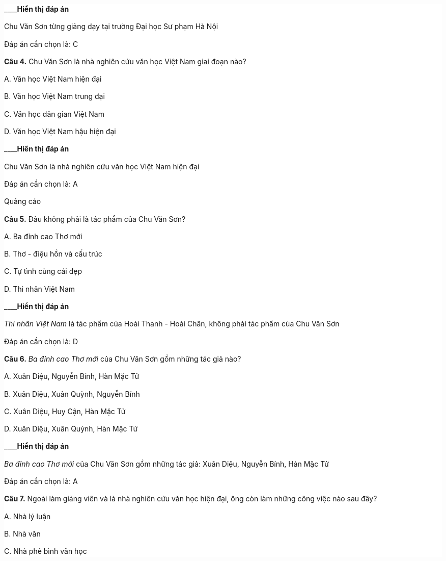 ____**Hiển thị đáp án**

Chu Văn Sơn từng giảng dạy tại trường Đại học Sư phạm Hà Nội

Đáp án cần chọn là: C

**Câu 4.** Chu Văn Sơn là nhà nghiên cứu văn học Việt Nam giai đoạn nào?

A. Văn học Việt Nam hiện đại

B. Văn học Việt Nam trung đại

C. Văn học dân gian Việt Nam

D. Văn học Việt Nam hậu hiện đại

____**Hiển thị đáp án**

Chu Văn Sơn là nhà nghiên cứu văn học Việt Nam hiện đại

Đáp án cần chọn là: A

Quảng cáo

**Câu 5.** Đâu không phải là tác phẩm của Chu Văn Sơn?

A. Ba đỉnh cao Thơ mới

B. Thơ - điệu hồn và cấu trúc

C. Tự tình cùng cái đẹp

D. Thi nhân Việt Nam

____**Hiển thị đáp án**

_Thi nhân Việt Nam_ là tác phẩm của Hoài Thanh - Hoài Chân, không phải tác phẩm của Chu Văn Sơn

Đáp án cần chọn là: D

**Câu 6.** _Ba đỉnh cao Thơ mới_ của Chu Văn Sơn gồm những tác giả nào?

A. Xuân Diệu, Nguyễn Bính, Hàn Mặc Tử

B. Xuân Diệu, Xuân Quỳnh, Nguyễn Bính

C. Xuân Diệu, Huy Cận, Hàn Mặc Tử

D. Xuân Diệu, Xuân Quỳnh, Hàn Mặc Tử

____**Hiển thị đáp án**

_Ba đỉnh cao Thơ mới_ của Chu Văn Sơn gồm những tác giả: Xuân Diệu, Nguyễn Bính, Hàn Mặc Tử

Đáp án cần chọn là: A

**Câu 7.** Ngoài làm giảng viên và là nhà nghiên cứu văn học hiện đại, ông còn làm những công việc nào sau đây?

A. Nhà lý luận

B. Nhà văn

C. Nhà phê bình văn học
